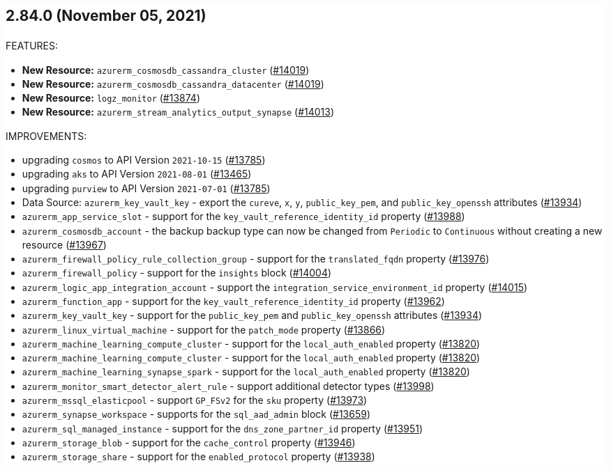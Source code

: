 ## 2.84.0 (November 05, 2021)

FEATURES:

* **New Resource:** `azurerm_cosmosdb_cassandra_cluster` ([#14019](https://github.com/hashicorp/terraform-provider-azurerm/issues/14019))
* **New Resource:** `azurerm_cosmosdb_cassandra_datacenter` ([#14019](https://github.com/hashicorp/terraform-provider-azurerm/issues/14019))
* **New Resource:** `logz_monitor` ([#13874](https://github.com/hashicorp/terraform-provider-azurerm/issues/13874))
* **New Resource:** `azurerm_stream_analytics_output_synapse` ([#14013](https://github.com/hashicorp/terraform-provider-azurerm/issues/14013))

IMPROVEMENTS:

* upgrading `cosmos` to API Version `2021-10-15` ([#13785](https://github.com/hashicorp/terraform-provider-azurerm/issues/13785))
* upgrading `aks` to API Version `2021-08-01` ([#13465](https://github.com/hashicorp/terraform-provider-azurerm/issues/13465))
* upgrading `purview` to API Version `2021-07-01` ([#13785](https://github.com/hashicorp/terraform-provider-azurerm/issues/13785))
* Data Source: `azurerm_key_vault_key` - export the `cureve`, `x`, `y`, `public_key_pem`, and `public_key_openssh` attributes ([#13934](https://github.com/hashicorp/terraform-provider-azurerm/issues/13934))
* `azurerm_app_service_slot` - support for the `key_vault_reference_identity_id` property  ([#13988](https://github.com/hashicorp/terraform-provider-azurerm/issues/13988))
* `azurerm_cosmosdb_account` - the backup backup type can now be changed from `Periodic` to `Continuous` without creating a new resource ([#13967](https://github.com/hashicorp/terraform-provider-azurerm/issues/13967))
* `azurerm_firewall_policy_rule_collection_group` - support for the `translated_fqdn` property ([#13976](https://github.com/hashicorp/terraform-provider-azurerm/issues/13976))
* `azurerm_firewall_policy` - support for the `insights` block ([#14004](https://github.com/hashicorp/terraform-provider-azurerm/issues/14004))
* `azurerm_logic_app_integration_account` - support the `integration_service_environment_id` property ([#14015](https://github.com/hashicorp/terraform-provider-azurerm/issues/14015))
* `azurerm_function_app` - support for the `key_vault_reference_identity_id` property ([#13962](https://github.com/hashicorp/terraform-provider-azurerm/issues/13962))
* `azurerm_key_vault_key` - support for the `public_key_pem` and `public_key_openssh` attributes ([#13934](https://github.com/hashicorp/terraform-provider-azurerm/issues/13934))
* `azurerm_linux_virtual_machine` - support for the `patch_mode` property ([#13866](https://github.com/hashicorp/terraform-provider-azurerm/issues/13866))
* `azurerm_machine_learning_compute_cluster` - support for the `local_auth_enabled` property ([#13820](https://github.com/hashicorp/terraform-provider-azurerm/issues/13820))
* `azurerm_machine_learning_compute_cluster` - support for the `local_auth_enabled` property ([#13820](https://github.com/hashicorp/terraform-provider-azurerm/issues/13820))
* `azurerm_machine_learning_synapse_spark` - support for the `local_auth_enabled` property ([#13820](https://github.com/hashicorp/terraform-provider-azurerm/issues/13820))
* `azurerm_monitor_smart_detector_alert_rule` - support additional detector types ([#13998](https://github.com/hashicorp/terraform-provider-azurerm/issues/13998))
* `azurerm_mssql_elasticpool` - support `GP_FSv2` for the `sku` property ([#13973](https://github.com/hashicorp/terraform-provider-azurerm/issues/13973))
* `azurerm_synapse_workspace` - supports for the `sql_aad_admin` block ([#13659](https://github.com/hashicorp/terraform-provider-azurerm/issues/13659))
* `azurerm_sql_managed_instance` - support for the `dns_zone_partner_id` property ([#13951](https://github.com/hashicorp/terraform-provider-azurerm/issues/13951))
* `azurerm_storage_blob` - support for the `cache_control` property ([#13946](https://github.com/hashicorp/terraform-provider-azurerm/issues/13946))
* `azurerm_storage_share` - support for the `enabled_protocol` property ([#13938](https://github.com/hashicorp/terraform-provider-azurerm/issues/13938))
